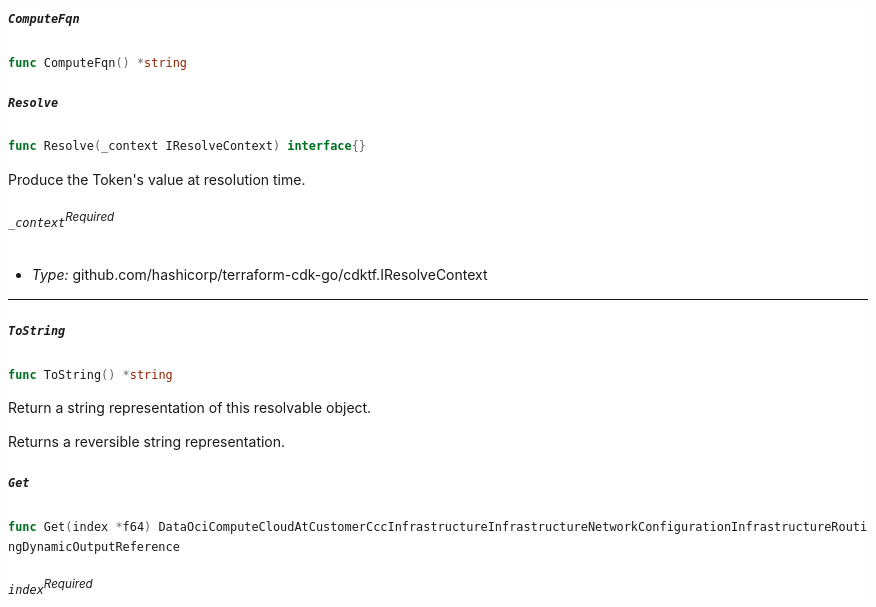 
##### `ComputeFqn` <a name="ComputeFqn" id="rhizo-co-terraform-provider-oci.dataOciComputeCloudAtCustomerCccInfrastructure.DataOciComputeCloudAtCustomerCccInfrastructureInfrastructureNetworkConfigurationInfrastructureRoutingDynamicList.computeFqn"></a>

```go
func ComputeFqn() *string
```

##### `Resolve` <a name="Resolve" id="rhizo-co-terraform-provider-oci.dataOciComputeCloudAtCustomerCccInfrastructure.DataOciComputeCloudAtCustomerCccInfrastructureInfrastructureNetworkConfigurationInfrastructureRoutingDynamicList.resolve"></a>

```go
func Resolve(_context IResolveContext) interface{}
```

Produce the Token's value at resolution time.

###### `_context`<sup>Required</sup> <a name="_context" id="rhizo-co-terraform-provider-oci.dataOciComputeCloudAtCustomerCccInfrastructure.DataOciComputeCloudAtCustomerCccInfrastructureInfrastructureNetworkConfigurationInfrastructureRoutingDynamicList.resolve.parameter._context"></a>

- *Type:* github.com/hashicorp/terraform-cdk-go/cdktf.IResolveContext

---

##### `ToString` <a name="ToString" id="rhizo-co-terraform-provider-oci.dataOciComputeCloudAtCustomerCccInfrastructure.DataOciComputeCloudAtCustomerCccInfrastructureInfrastructureNetworkConfigurationInfrastructureRoutingDynamicList.toString"></a>

```go
func ToString() *string
```

Return a string representation of this resolvable object.

Returns a reversible string representation.

##### `Get` <a name="Get" id="rhizo-co-terraform-provider-oci.dataOciComputeCloudAtCustomerCccInfrastructure.DataOciComputeCloudAtCustomerCccInfrastructureInfrastructureNetworkConfigurationInfrastructureRoutingDynamicList.get"></a>

```go
func Get(index *f64) DataOciComputeCloudAtCustomerCccInfrastructureInfrastructureNetworkConfigurationInfrastructureRoutingDynamicOutputReference
```

###### `index`<sup>Required</sup> <a name="index" id="rhizo-co-terraform-provider-oci.dataOciComputeCloudAtCustomerCccInfrastructure.DataOciComputeCloudAtCustomerCccInfrastructureInfrastructureNetworkConfigurationInfrastructureRoutingDynamicList.get.parameter.index"></a>
